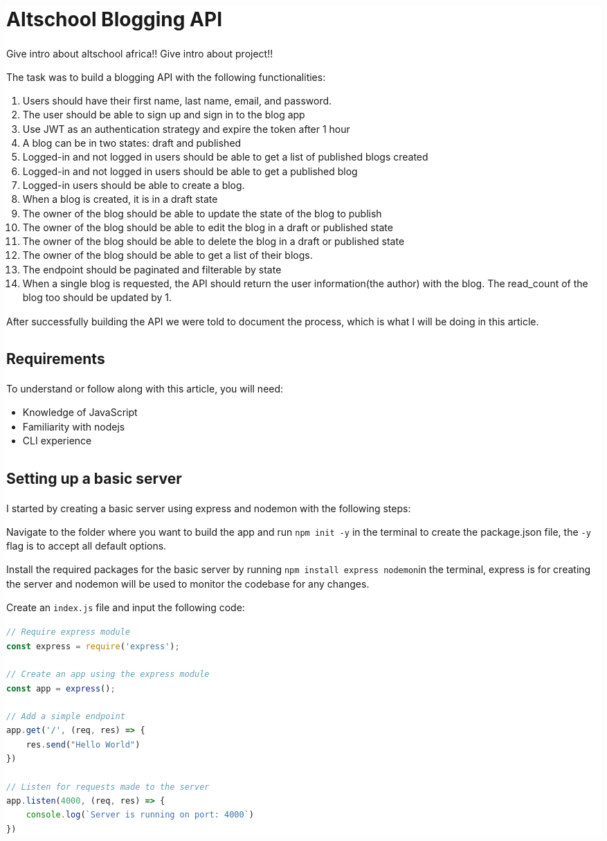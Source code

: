 # Altschool Blogging API

Give intro about altschool africa!!
Give intro about project!!

The task was to build a blogging API with the following functionalities:

1. Users should have their first name, last name, email, and password.
2. The user should be able to sign up and sign in to the blog app
3. Use JWT as an authentication strategy and expire the token after 1 hour
4. A blog can be in two states: draft and published
5. Logged-in and not logged in users should be able to get a list of published blogs created
6. Logged-in and not logged in users should be able to get a published blog
7. Logged-in users should be able to create a blog.
8. When a blog is created, it is in a draft state
9. The owner of the blog should be able to update the state of the blog to publish
10. The owner of the blog should be able to edit the blog in a draft or published state
11. The owner of the blog should be able to delete the blog in a draft or published state
12. The owner of the blog should be able to get a list of their blogs.
13. The endpoint should be paginated and filterable by state
14. When a single blog is requested, the API should return the user information(the author) with the blog. The read_count of the blog too should be updated by 1.

After successfully building the API we were told to document the process, which is what I will be doing in this article.

## Requirements

To understand or follow along with this article, you will need:

- Knowledge of JavaScript
- Familiarity with nodejs
- CLI experience

## Setting up a basic server

I started by creating a basic server using express and nodemon with the following steps:

Navigate to the folder where you want to build the app and run `npm init -y` in the terminal to create the package.json file, the `-y` flag is to accept all default options.

Install the required packages for the basic server by running `npm install express nodemon`in the terminal, express is for creating the server and nodemon will be used to monitor the codebase for any changes.

Create an `index.js` file and input the following code:

``` JavaScript
// Require express module
const express = require('express');

// Create an app using the express module
const app = express();

// Add a simple endpoint
app.get('/', (req, res) => {
    res.send("Hello World")
})

// Listen for requests made to the server
app.listen(4000, (req, res) => {
    console.log(`Server is running on port: 4000`)
})
```
